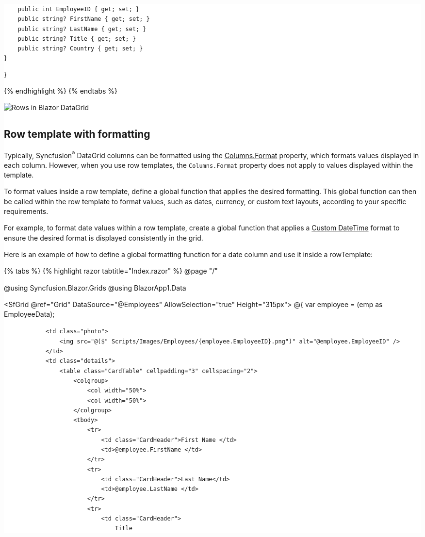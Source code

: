         public int EmployeeID { get; set; }
        public string? FirstName { get; set; }
        public string? LastName { get; set; }
        public string? Title { get; set; }
        public string? Country { get; set; }
    }

}

{% endhighlight %}
{% endtabs %}

![Rows in Blazor DataGrid](./images/blazor-datagrid-rows.png)

## Row template with formatting

Typically, Syncfusion<sup style="font-size:70%">&reg;</sup> DataGrid columns can be formatted using the [Columns.Format](https://help.syncfusion.com/cr/blazor/Syncfusion.Blazor.Grids.ColumnModel.html#Syncfusion_Blazor_Grids_ColumnModel_Format) property, which formats values displayed in each column. However, when you use row templates, the `Columns.Format` property does not apply to values displayed within the template.

To format values inside a row template, define a global function that applies the desired formatting. This global function can then be called within the row template to format values, such as dates, currency, or custom text layouts, according to your specific requirements.

For example, to format date values within a row template, create a global function that applies a [Custom DateTime](https://docs.microsoft.com/en-us/dotnet/standard/base-types/custom-date-and-time-format-strings) format to ensure the desired format is displayed consistently in the grid.

Here is an example of how to define a global formatting function for a date column and use it inside a rowTemplate:

{% tabs %}
{% highlight razor tabtitle="Index.razor" %}
@page "/"

@using Syncfusion.Blazor.Grids
@using BlazorApp1.Data

<SfGrid @ref="Grid" DataSource="@Employees" AllowSelection="true" Height="315px">
    <GridTemplates>
        <RowTemplate Context="emp">
            @{
                var employee = (emp as EmployeeData);

                <td class="photo">
                    <img src="@($" Scripts/Images/Employees/{employee.EmployeeID}.png")" alt="@employee.EmployeeID" />
                </td>
                <td class="details">
                    <table class="CardTable" cellpadding="3" cellspacing="2">
                        <colgroup>
                            <col width="50%">
                            <col width="50%">
                        </colgroup>
                        <tbody>
                            <tr>
                                <td class="CardHeader">First Name </td>
                                <td>@employee.FirstName </td>
                            </tr>
                            <tr>
                                <td class="CardHeader">Last Name</td>
                                <td>@employee.LastName </td>
                            </tr>
                            <tr>
                                <td class="CardHeader">
                                    Title